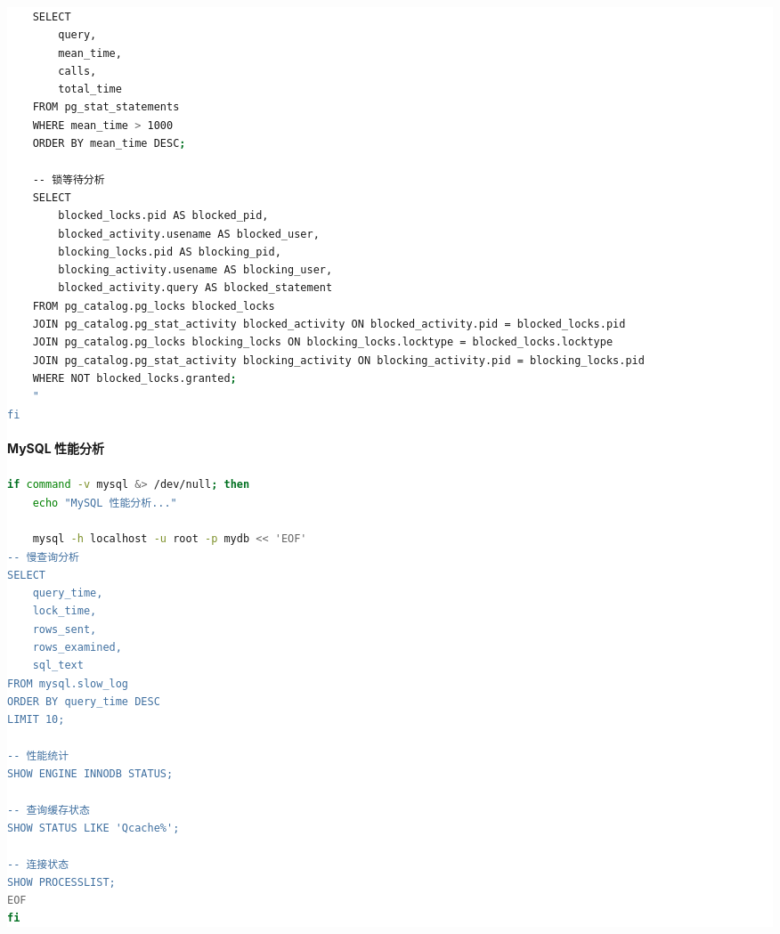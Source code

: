 ```bash
    SELECT 
        query, 
        mean_time, 
        calls, 
        total_time 
    FROM pg_stat_statements 
    WHERE mean_time > 1000 
    ORDER BY mean_time DESC;
    
    -- 锁等待分析
    SELECT 
        blocked_locks.pid AS blocked_pid,
        blocked_activity.usename AS blocked_user,
        blocking_locks.pid AS blocking_pid,
        blocking_activity.usename AS blocking_user,
        blocked_activity.query AS blocked_statement
    FROM pg_catalog.pg_locks blocked_locks
    JOIN pg_catalog.pg_stat_activity blocked_activity ON blocked_activity.pid = blocked_locks.pid
    JOIN pg_catalog.pg_locks blocking_locks ON blocking_locks.locktype = blocked_locks.locktype
    JOIN pg_catalog.pg_stat_activity blocking_activity ON blocking_activity.pid = blocking_locks.pid
    WHERE NOT blocked_locks.granted;
    "
fi
```

#### MySQL 性能分析
```bash
if command -v mysql &> /dev/null; then
    echo "MySQL 性能分析..."
    
    mysql -h localhost -u root -p mydb << 'EOF'
-- 慢查询分析
SELECT 
    query_time, 
    lock_time, 
    rows_sent, 
    rows_examined, 
    sql_text 
FROM mysql.slow_log 
ORDER BY query_time DESC 
LIMIT 10;

-- 性能统计
SHOW ENGINE INNODB STATUS;

-- 查询缓存状态
SHOW STATUS LIKE 'Qcache%';

-- 连接状态
SHOW PROCESSLIST;
EOF
fi
```
